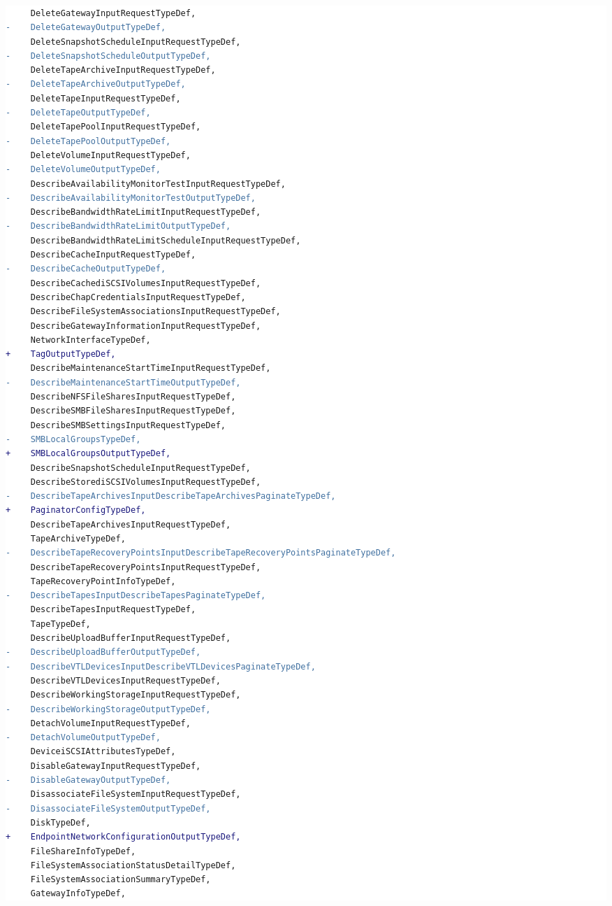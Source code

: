 ```diff
     DeleteGatewayInputRequestTypeDef,
-    DeleteGatewayOutputTypeDef,
     DeleteSnapshotScheduleInputRequestTypeDef,
-    DeleteSnapshotScheduleOutputTypeDef,
     DeleteTapeArchiveInputRequestTypeDef,
-    DeleteTapeArchiveOutputTypeDef,
     DeleteTapeInputRequestTypeDef,
-    DeleteTapeOutputTypeDef,
     DeleteTapePoolInputRequestTypeDef,
-    DeleteTapePoolOutputTypeDef,
     DeleteVolumeInputRequestTypeDef,
-    DeleteVolumeOutputTypeDef,
     DescribeAvailabilityMonitorTestInputRequestTypeDef,
-    DescribeAvailabilityMonitorTestOutputTypeDef,
     DescribeBandwidthRateLimitInputRequestTypeDef,
-    DescribeBandwidthRateLimitOutputTypeDef,
     DescribeBandwidthRateLimitScheduleInputRequestTypeDef,
     DescribeCacheInputRequestTypeDef,
-    DescribeCacheOutputTypeDef,
     DescribeCachediSCSIVolumesInputRequestTypeDef,
     DescribeChapCredentialsInputRequestTypeDef,
     DescribeFileSystemAssociationsInputRequestTypeDef,
     DescribeGatewayInformationInputRequestTypeDef,
     NetworkInterfaceTypeDef,
+    TagOutputTypeDef,
     DescribeMaintenanceStartTimeInputRequestTypeDef,
-    DescribeMaintenanceStartTimeOutputTypeDef,
     DescribeNFSFileSharesInputRequestTypeDef,
     DescribeSMBFileSharesInputRequestTypeDef,
     DescribeSMBSettingsInputRequestTypeDef,
-    SMBLocalGroupsTypeDef,
+    SMBLocalGroupsOutputTypeDef,
     DescribeSnapshotScheduleInputRequestTypeDef,
     DescribeStorediSCSIVolumesInputRequestTypeDef,
-    DescribeTapeArchivesInputDescribeTapeArchivesPaginateTypeDef,
+    PaginatorConfigTypeDef,
     DescribeTapeArchivesInputRequestTypeDef,
     TapeArchiveTypeDef,
-    DescribeTapeRecoveryPointsInputDescribeTapeRecoveryPointsPaginateTypeDef,
     DescribeTapeRecoveryPointsInputRequestTypeDef,
     TapeRecoveryPointInfoTypeDef,
-    DescribeTapesInputDescribeTapesPaginateTypeDef,
     DescribeTapesInputRequestTypeDef,
     TapeTypeDef,
     DescribeUploadBufferInputRequestTypeDef,
-    DescribeUploadBufferOutputTypeDef,
-    DescribeVTLDevicesInputDescribeVTLDevicesPaginateTypeDef,
     DescribeVTLDevicesInputRequestTypeDef,
     DescribeWorkingStorageInputRequestTypeDef,
-    DescribeWorkingStorageOutputTypeDef,
     DetachVolumeInputRequestTypeDef,
-    DetachVolumeOutputTypeDef,
     DeviceiSCSIAttributesTypeDef,
     DisableGatewayInputRequestTypeDef,
-    DisableGatewayOutputTypeDef,
     DisassociateFileSystemInputRequestTypeDef,
-    DisassociateFileSystemOutputTypeDef,
     DiskTypeDef,
+    EndpointNetworkConfigurationOutputTypeDef,
     FileShareInfoTypeDef,
     FileSystemAssociationStatusDetailTypeDef,
     FileSystemAssociationSummaryTypeDef,
     GatewayInfoTypeDef,
```